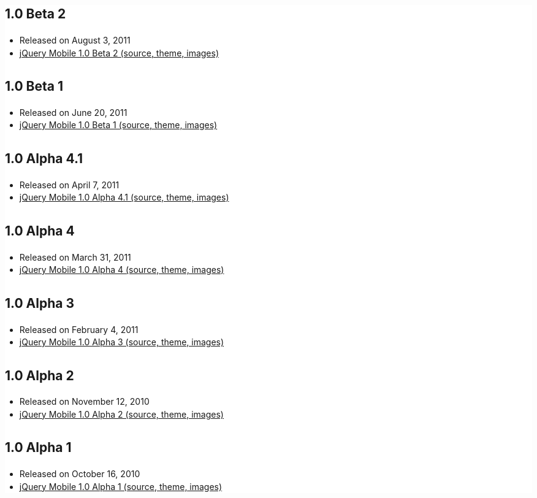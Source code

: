 ## 1.0 Beta 2
* Released on August 3, 2011
* [jQuery Mobile 1.0 Beta 2 (source, theme, images)](/resources/download/jquery.mobile-1.0b2.zip)

## 1.0 Beta 1
* Released on June 20, 2011
* [jQuery Mobile 1.0 Beta 1 (source, theme, images)](/resources/download/jquery.mobile-1.0b1.zip)

## 1.0 Alpha 4.1
* Released on April 7, 2011
* [jQuery Mobile 1.0 Alpha 4.1 (source, theme, images)](/resources/download/jquery.mobile-1.0a4.1.zip)

## 1.0 Alpha 4
* Released on March 31, 2011
* [jQuery Mobile 1.0 Alpha 4 (source, theme, images)](/resources/download/jquery.mobile-1.0a4.zip)

## 1.0 Alpha 3
* Released on February 4, 2011
* [jQuery Mobile 1.0 Alpha 3 (source, theme, images)](/resources/download/jquery.mobile-1.0a3.zip)

## 1.0 Alpha 2
* Released on November 12, 2010
* [jQuery Mobile 1.0 Alpha 2 (source, theme, images)](/resources/download/jquery.mobile-1.0a2.zip)

## 1.0 Alpha 1
* Released on October 16, 2010
* [jQuery Mobile 1.0 Alpha 1 (source, theme, images)](/resources/download/jquery.mobile-1.0a1.zip)

